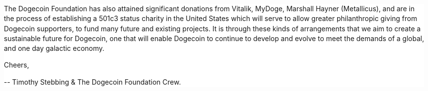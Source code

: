 The Dogecoin Foundation has also attained significant donations from
Vitalik, MyDoge, Marshall Hayner (Metallicus), and are in the process
of establishing a 501c3 status charity in the United States which will
serve to allow greater philanthropic giving from Dogecoin
supporters, to fund many future and existing projects. It is through
these kinds of arrangements that we aim to create a sustainable future
for Dogecoin, one that will enable Dogecoin to continue to develop and
evolve to meet the demands of a global, and one day galactic economy.


Cheers,

-- Timothy Stebbing & The Dogecoin Foundation Crew.

